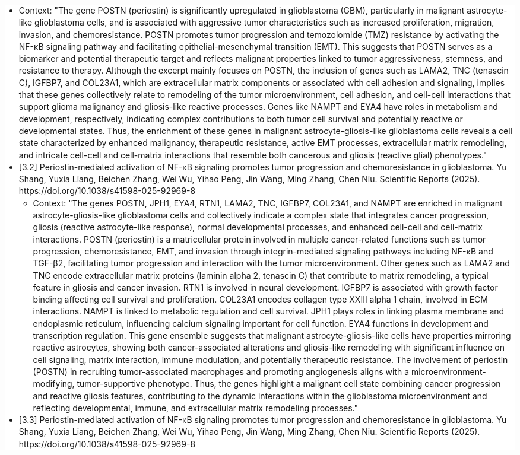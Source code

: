    *  Context: "The gene POSTN (periostin) is significantly upregulated in glioblastoma (GBM), particularly in malignant astrocyte-like glioblastoma cells, and is associated with aggressive tumor characteristics such as increased proliferation, migration, invasion, and chemoresistance. POSTN promotes tumor progression and temozolomide (TMZ) resistance by activating the NF-κB signaling pathway and facilitating epithelial-mesenchymal transition (EMT). This suggests that POSTN serves as a biomarker and potential therapeutic target and reflects malignant properties linked to tumor aggressiveness, stemness, and resistance to therapy. Although the excerpt mainly focuses on POSTN, the inclusion of genes such as LAMA2, TNC (tenascin C), IGFBP7, and COL23A1, which are extracellular matrix components or associated with cell adhesion and signaling, implies that these genes collectively relate to remodeling of the tumor microenvironment, cell adhesion, and cell-cell interactions that support glioma malignancy and gliosis-like reactive processes. Genes like NAMPT and EYA4 have roles in metabolism and development, respectively, indicating complex contributions to both tumor cell survival and potentially reactive or developmental states. Thus, the enrichment of these genes in malignant astrocyte-gliosis-like glioblastoma cells reveals a cell state characterized by enhanced malignancy, therapeutic resistance, active EMT processes, extracellular matrix remodeling, and intricate cell-cell and cell-matrix interactions that resemble both cancerous and gliosis (reactive glial) phenotypes."
* [3.2] Periostin-mediated activation of NF-κB signaling promotes tumor progression and chemoresistance in glioblastoma. Yu Shang, Yuxia Liang, Beichen Zhang, Wei Wu, Yihao Peng, Jin Wang, Ming Zhang, Chen Niu. Scientific Reports (2025). https://doi.org/10.1038/s41598-025-92969-8
    * Context: "The genes POSTN, JPH1, EYA4, RTN1, LAMA2, TNC, IGFBP7, COL23A1, and NAMPT are enriched in malignant astrocyte-gliosis-like glioblastoma cells and collectively indicate a complex state that integrates cancer progression, gliosis (reactive astrocyte-like response), normal developmental processes, and enhanced cell-cell and cell-matrix interactions. POSTN (periostin) is a matricellular protein involved in multiple cancer-related functions such as tumor progression, chemoresistance, EMT, and invasion through integrin-mediated signaling pathways including NF-κB and TGF-β2, facilitating tumor progression and interaction with the tumor microenvironment. Other genes such as LAMA2 and TNC encode extracellular matrix proteins (laminin alpha 2, tenascin C) that contribute to matrix remodeling, a typical feature in gliosis and cancer invasion. RTN1 is involved in neural development. IGFBP7 is associated with growth factor binding affecting cell survival and proliferation. COL23A1 encodes collagen type XXIII alpha 1 chain, involved in ECM interactions. NAMPT is linked to metabolic regulation and cell survival. JPH1 plays roles in linking plasma membrane and endoplasmic reticulum, influencing calcium signaling important for cell function. EYA4 functions in development and transcription regulation. This gene ensemble suggests that malignant astrocyte-gliosis-like cells have properties mirroring reactive astrocytes, showing both cancer-associated alterations and gliosis-like remodeling with significant influence on cell signaling, matrix interaction, immune modulation, and potentially therapeutic resistance. The involvement of periostin (POSTN) in recruiting tumor-associated macrophages and promoting angiogenesis aligns with a microenvironment-modifying, tumor-supportive phenotype. Thus, the genes highlight a malignant cell state combining cancer progression and reactive gliosis features, contributing to the dynamic interactions within the glioblastoma microenvironment and reflecting developmental, immune, and extracellular matrix remodeling processes."
* [3.3] Periostin-mediated activation of NF-κB signaling promotes tumor progression and chemoresistance in glioblastoma. Yu Shang, Yuxia Liang, Beichen Zhang, Wei Wu, Yihao Peng, Jin Wang, Ming Zhang, Chen Niu. Scientific Reports (2025). https://doi.org/10.1038/s41598-025-92969-8